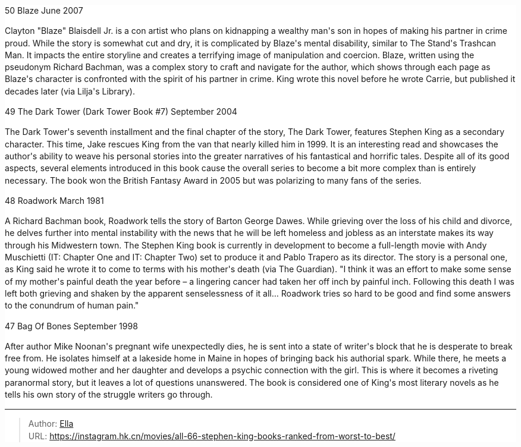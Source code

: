 



 50  Blaze 
June 2007
        

Clayton &#34;Blaze&#34; Blaisdell Jr. is a con artist who plans on kidnapping a wealthy man&#39;s son in hopes of making his partner in crime proud. While the story is somewhat cut and dry, it is complicated by Blaze&#39;s mental disability, similar to The Stand&#39;s Trashcan Man. It impacts the entire storyline and creates a terrifying image of manipulation and coercion. Blaze, written using the pseudonym Richard Bachman, was a complex story to craft and navigate for the author, which shows through each page as Blaze&#39;s character is confronted with the spirit of his partner in crime. King wrote this novel before he wrote Carrie, but published it decades later (via Lilja&#39;s Library).





 49  The Dark Tower (Dark Tower Book #7) 
September 2004
        

The Dark Tower&#39;s seventh installment and the final chapter of the story, The Dark Tower, features Stephen King as a secondary character. This time, Jake rescues King from the van that nearly killed him in 1999. It is an interesting read and showcases the author&#39;s ability to weave his personal stories into the greater narratives of his fantastical and horrific tales. Despite all of its good aspects, several elements introduced in this book cause the overall series to become a bit more complex than is entirely necessary. The book won the British Fantasy Award in 2005 but was polarizing to many fans of the series.





 48  Roadwork 
March 1981
        

A Richard Bachman book, Roadwork tells the story of Barton George Dawes. While grieving over the loss of his child and divorce, he delves further into mental instability with the news that he will be left homeless and jobless as an interstate makes its way through his Midwestern town. The Stephen King book is currently in development to become a full-length movie with Andy Muschietti (IT: Chapter One and IT: Chapter Two) set to produce it and Pablo Trapero as its director. The story is a personal one, as King said he wrote it to come to terms with his mother&#39;s death (via The Guardian).
&#34;I think it was an effort to make some sense of my mother&#39;s painful death the year before – a lingering cancer had taken her off inch by painful inch. Following this death I was left both grieving and shaken by the apparent senselessness of it all... Roadwork tries so hard to be good and find some answers to the conundrum of human pain.&#34;





 47  Bag Of Bones 
September 1998
        

After author Mike Noonan&#39;s pregnant wife unexpectedly dies, he is sent into a state of writer&#39;s block that he is desperate to break free from. He isolates himself at a lakeside home in Maine in hopes of bringing back his authorial spark. While there, he meets a young widowed mother and her daughter and develops a psychic connection with the girl. This is where it becomes a riveting paranormal story, but it leaves a lot of questions unanswered. The book is considered one of King&#39;s most literary novels as he tells his own story of the struggle writers go through. 

---

> Author: [Ella](https://instagram.hk.cn/)  
> URL: https://instagram.hk.cn/movies/all-66-stephen-king-books-ranked-from-worst-to-best/  


